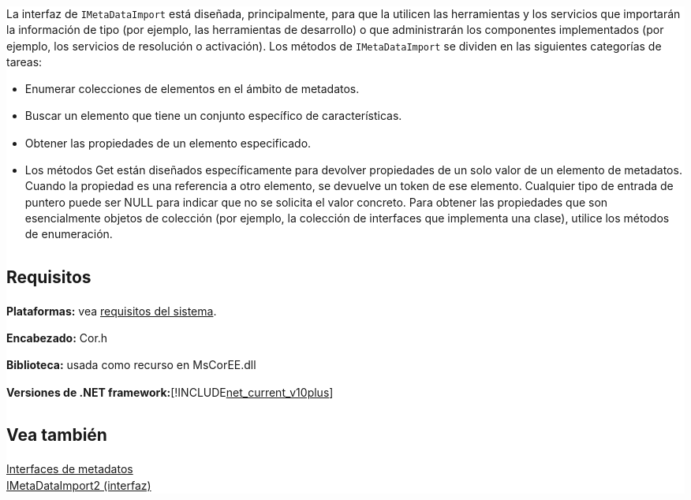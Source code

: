  La interfaz de `IMetaDataImport` está diseñada, principalmente, para que la utilicen las herramientas y los servicios que importarán la información de tipo (por ejemplo, las herramientas de desarrollo) o que administrarán los componentes implementados (por ejemplo, los servicios de resolución o activación). Los métodos de `IMetaDataImport` se dividen en las siguientes categorías de tareas:  
  
-   Enumerar colecciones de elementos en el ámbito de metadatos.  
  
-   Buscar un elemento que tiene un conjunto específico de características.  
  
-   Obtener las propiedades de un elemento especificado.  
  
-   Los métodos Get están diseñados específicamente para devolver propiedades de un solo valor de un elemento de metadatos. Cuando la propiedad es una referencia a otro elemento, se devuelve un token de ese elemento. Cualquier tipo de entrada de puntero puede ser NULL para indicar que no se solicita el valor concreto. Para obtener las propiedades que son esencialmente objetos de colección (por ejemplo, la colección de interfaces que implementa una clase), utilice los métodos de enumeración.  
  
## <a name="requirements"></a>Requisitos  
 **Plataformas:** vea [requisitos del sistema](../../../../docs/framework/get-started/system-requirements.md).  
  
 **Encabezado:** Cor.h  
  
 **Biblioteca:** usada como recurso en MsCorEE.dll  
  
 **Versiones de .NET framework:**[!INCLUDE[net_current_v10plus](../../../../includes/net-current-v10plus-md.md)]  
  
## <a name="see-also"></a>Vea también  
 [Interfaces de metadatos](../../../../docs/framework/unmanaged-api/metadata/metadata-interfaces.md)  
 [IMetaDataImport2 (interfaz)](../../../../docs/framework/unmanaged-api/metadata/imetadataimport2-interface.md)
